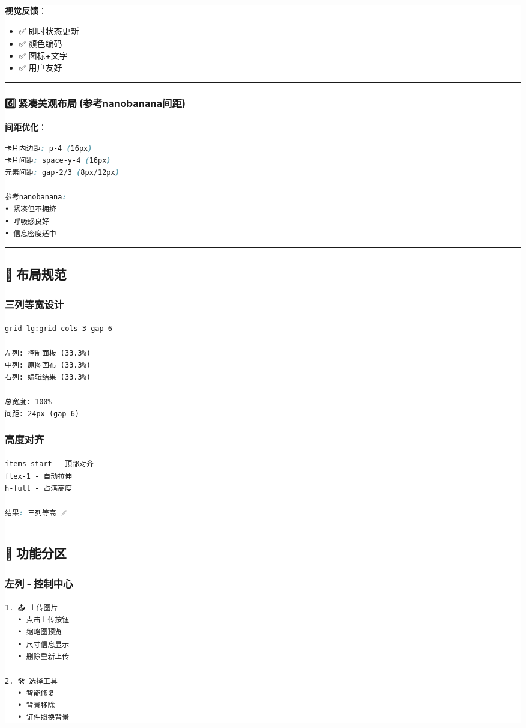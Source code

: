 **视觉反馈**：
- ✅ 即时状态更新
- ✅ 颜色编码
- ✅ 图标+文字
- ✅ 用户友好

---

### 6️⃣ **紧凑美观布局** (参考nanobanana间距)

**间距优化**：
```css
卡片内边距: p-4 (16px)
卡片间距: space-y-4 (16px)
元素间距: gap-2/3 (8px/12px)

参考nanobanana:
• 紧凑但不拥挤
• 呼吸感良好
• 信息密度适中
```

---

## 📐 布局规范

### **三列等宽设计**
```
grid lg:grid-cols-3 gap-6

左列: 控制面板 (33.3%)
中列: 原图画布 (33.3%)
右列: 编辑结果 (33.3%)

总宽度: 100%
间距: 24px (gap-6)
```

### **高度对齐**
```css
items-start - 顶部对齐
flex-1 - 自动拉伸
h-full - 占满高度

结果: 三列等高 ✅
```

---

## 🎯 功能分区

### **左列 - 控制中心**
```
1. 📤 上传图片
   • 点击上传按钮
   • 缩略图预览
   • 尺寸信息显示
   • 删除重新上传

2. 🛠️ 选择工具
   • 智能修复
   • 背景移除
   • 证件照换背景

```